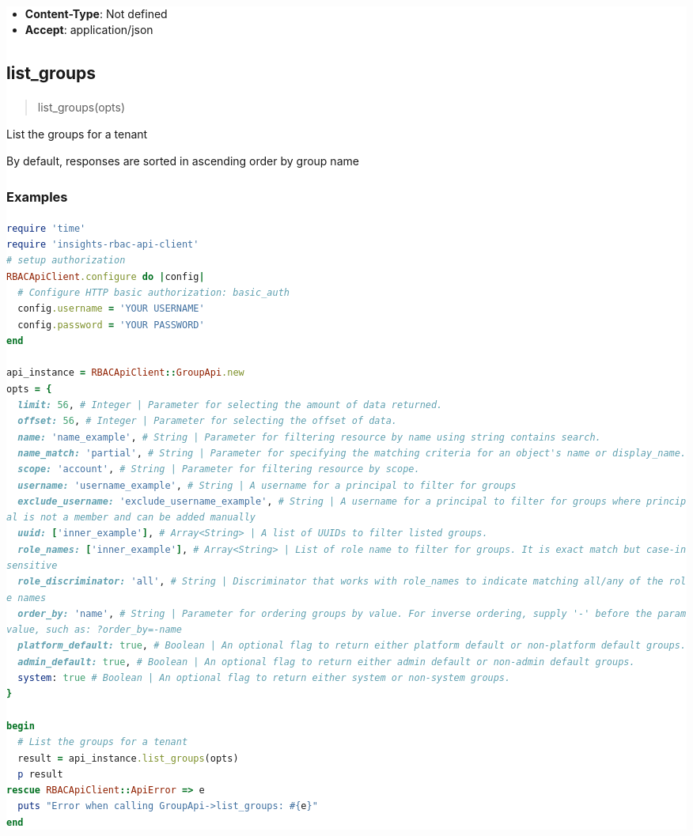 - **Content-Type**: Not defined
- **Accept**: application/json


## list_groups

> <GroupPagination> list_groups(opts)

List the groups for a tenant

By default, responses are sorted in ascending order by group name

### Examples

```ruby
require 'time'
require 'insights-rbac-api-client'
# setup authorization
RBACApiClient.configure do |config|
  # Configure HTTP basic authorization: basic_auth
  config.username = 'YOUR USERNAME'
  config.password = 'YOUR PASSWORD'
end

api_instance = RBACApiClient::GroupApi.new
opts = {
  limit: 56, # Integer | Parameter for selecting the amount of data returned.
  offset: 56, # Integer | Parameter for selecting the offset of data.
  name: 'name_example', # String | Parameter for filtering resource by name using string contains search.
  name_match: 'partial', # String | Parameter for specifying the matching criteria for an object's name or display_name.
  scope: 'account', # String | Parameter for filtering resource by scope.
  username: 'username_example', # String | A username for a principal to filter for groups
  exclude_username: 'exclude_username_example', # String | A username for a principal to filter for groups where principal is not a member and can be added manually
  uuid: ['inner_example'], # Array<String> | A list of UUIDs to filter listed groups.
  role_names: ['inner_example'], # Array<String> | List of role name to filter for groups. It is exact match but case-insensitive
  role_discriminator: 'all', # String | Discriminator that works with role_names to indicate matching all/any of the role names
  order_by: 'name', # String | Parameter for ordering groups by value. For inverse ordering, supply '-' before the param value, such as: ?order_by=-name
  platform_default: true, # Boolean | An optional flag to return either platform default or non-platform default groups.
  admin_default: true, # Boolean | An optional flag to return either admin default or non-admin default groups.
  system: true # Boolean | An optional flag to return either system or non-system groups.
}

begin
  # List the groups for a tenant
  result = api_instance.list_groups(opts)
  p result
rescue RBACApiClient::ApiError => e
  puts "Error when calling GroupApi->list_groups: #{e}"
end
```
